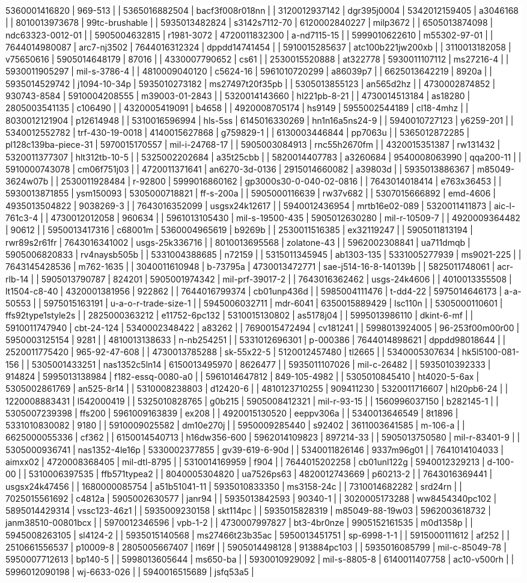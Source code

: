 5360001416820 | 969-513 |  | 5365016882504 | bacf3f008r018nn |  | 3120012937142 | dgr395j0004 | 
5342012159405 | a3046168 |  | 8010013973678 | 99tc-brushable |  | 5935013482824 | s3142s7112-70 | 
6120002840227 | milp3672 |  | 6505013874098 | ndc63323-0012-01 |  | 5905004632815 | r1981-3072 | 
4720011832300 | a-nd7115-15 |  | 5999010622610 | m55302-97-01 |  | 7644014980087 | arc7-nj3502 | 
7644016312324 | dppdd14741454 |  | 5910015285637 | atc100b221jw200xb |  | 3110013182058 | v75650616 | 
5905014648179 | 87016 |  | 4330007790652 | cs61 |  | 2530015520888 | at322778 | 
5930011107112 | ms27216-4 |  | 5930011905297 | mil-s-3786-4 |  | 4810009040120 | c5624-16 | 
5961010720299 | a86039p7 |  | 6625013642219 | 8920a |  | 5935014529742 | j1094-10-34p | 
5935010273182 | ms27497t20f35pb |  | 5305013855123 | an565d2hz |  | 4730002874852 | 930743-8584 | 
5910004208555 | m39003-01-2843 |  | 5320014143660 | hl221pb-8-21 |  | 4730014513184 | as18280 | 
2805003541135 | c106490 |  | 4320005419091 | b4658 |  | 4920008705174 | hs9149 | 
5955002544189 | cl18-4mhz |  | 8030012121904 | p12614948 |  | 5310016596994 | hls-5ss | 
6145016330269 | hn1n16a5ns24-9 |  | 5940010727123 | y6259-201 |  | 5340012552782 | trf-430-19-0018 | 
4140015627868 | g759829-1 |  | 6130003446844 | pp7063u |  | 5365012872285 | pl128c139ba-piece-31 | 
5970015170557 | mil-i-24768-17 |  | 5905003084913 | rnc55h2670fm |  | 4320015351387 | rw131432 | 
5320011377307 | hlt312tb-10-5 |  | 5325002202684 | a35t25cbb |  | 5820014407783 | a3260684 | 
9540008063990 | qqa200-11 |  | 5910000743078 | cm06f751j03 |  | 4720011371641 | an6270-3d-0136 | 
2915014660082 | a39803d |  | 5935013886367 | m85049-3624w07b |  | 2530011928484 | r-92800 | 
5999016860162 | gp3000s30-0-040-02-0816 |  | 7643014018414 | e763x36453 |  | 5930013871855 | ysm150093 | 
5305000718821 | ff-s-200a |  | 5905000116639 | rw37v682 |  | 5307015666892 | emd-4606 | 
4935013504822 | 9038269-3 |  | 7643016352099 | usgsx24k12617 |  | 5940012436954 | mrtb16e02-089 | 
5320011411873 | aic-l-761c3-4 |  | 4730012012058 | 960634 |  | 5961013105430 | mil-s-19500-435 | 
5905012630280 | mil-r-10509-7 |  | 4920009364482 | 90612 |  | 5950013417316 | c68001m | 
5360004965619 | b9269b |  | 2530011516385 | ex32119247 |  | 5905011813194 | rwr89s2r61fr | 
7643016341002 | usgs-25k336716 |  | 8010013695568 | zolatone-43 |  | 5962002308841 | ua711dmqb | 
5905006820833 | rv4naysb505b |  | 5331004388685 | n72159 |  | 5315011345945 | ab1303-135 | 
5331005277939 | ms9021-225 |  | 7643145428536 | m762-1635 |  | 3040011610948 | b-73795a | 
4730013472771 | sae-j514-16-8-140139b |  | 5825011748061 | acr-rlb-14 |  | 5905013790787 | 824201 | 
5905001974342 | mil-prf-39017-2 |  | 7643016362462 | usgs-24k4606 |  | 4010013355508 | lt1504-c8-40 | 
4320001381956 | 922862 |  | 7644016799374 | cb01unp436d |  | 5985004111476 | t-dd4-22 | 
5975014646173 | a-a-50553 |  | 5975015163191 | u-a-o-r-trade-size-1 |  | 5945006032711 | mdr-6041 | 
6350015889429 | lsc110n |  | 5305000110601 | ffs92type1style2s |  | 2825000363212 | e11752-6pc132 | 
5310015130802 | as5178j04 |  | 5995013986110 | dkint-6-mf |  | 5910011747940 | cbt-24-124 | 
5340002348422 | a83262 |  | 7690015472494 | cv181241 |  | 5998013924005 | 96-253f00m00r00 | 
5950003125154 | 9281 |  | 4810013138633 | n-nb254251 |  | 5331012696301 | p-000386 | 
7644014898621 | dppdd98018644 |  | 2520011775420 | 965-92-47-608 |  | 4730013785288 | sk-55x22-5 | 
5120012457480 | tl2665 |  | 5340005307634 | hk5l5100-081-156 |  | 5305001433251 | nas1352c5ln14 | 
6150013495970 | 8626477 |  | 5935011107026 | mil-c-26482 |  | 5935010392333 | 914824 | 
5995013138984 | f182-essq-0080-a0 |  | 5961014647812 | 849-105-4982 |  | 5305010845410 | ht4020-5-6ax | 
5305002861769 | an525-8r14 |  | 5310008238803 | d12420-6 |  | 4810123710255 | 909411230 | 
5320011716607 | hl20pb6-24 |  | 1220008883431 | l542000419 |  | 5325010828765 | g0b215 | 
5905008412321 | mil-r-93-15 |  | 1560996037150 | b282145-1 |  | 5305007239398 | ffs200 | 
5961009163839 | ex208 |  | 4920015130520 | eeppv306a |  | 5340013646549 | 8t1896 | 
5331010830082 | 9180 |  | 5910009025582 | dm10e270j |  | 5950009285440 | s92402 | 
3611003641585 | m-106-a |  | 6625000055336 | cf362 |  | 6150014540713 | h16dw356-600 | 
5962014109823 | 897214-33 |  | 5905013750580 | mil-r-83401-9 |  | 5305000936741 | nas1352-4le16p | 
5330002377855 | gv39-619-6-90d |  | 5340011826146 | 9337m96g01 |  | 7641014104033 | aimxx02 | 
4720008368405 | mil-dtl-8795 |  | 5310014169959 | f904 |  | 7644015202258 | cb01unl122g | 
5940012329213 | d-100-00 |  | 5310006397535 | ffb571typea2 |  | 8040005304820 | ua7526ps63 | 
4820012743669 | p60213-2 |  | 7643016369441 | usgsx24k47456 |  | 1680000085754 | a51b51041-11 | 
5935010833350 | ms3158-24c |  | 7310014682282 | srd24rn |  | 7025015561692 | c4812a | 
5905002630577 | janr94 |  | 5935013842593 | 90340-1 |  | 3020005173288 | ww8454340pc102 | 
5895014429314 | vssc123-46z1 |  | 5935009230158 | skt114pc |  | 5935015828319 | m85049-88-19w03 | 
5962003618732 | janm38510-00801bcx |  | 5970012346596 | vpb-1-2 |  | 4730007997827 | bt3-4br0nze | 
9905152161535 | m0d1358p |  | 5945008263105 | sl4124-2 |  | 5935015140568 | ms27466t23b35ac | 
5950013451751 | sp-6998-1-1 |  | 5915000111612 | af252 |  | 2510661556537 | p10009-8 | 
2805005667407 | l169f |  | 5905014498128 | 913884pc103 |  | 5935016085799 | mil-c-85049-78 | 
5950007712613 | bp140-5 |  | 5998013605644 | ms650-ba |  | 5930010929092 | mil-s-8805-8 | 
6140011407758 | ac10-v500rh |  | 5996012090198 | wj-6633-026 |  | 5940016515689 | jsfq53a5 | 